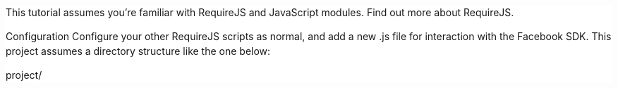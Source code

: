 This tutorial assumes you’re familiar with RequireJS and JavaScript modules. Find out more about RequireJS.

Configuration Configure your other RequireJS scripts as normal, and add a new .js file for interaction with the Facebook SDK. This project assumes a directory structure like the one below:

project/
